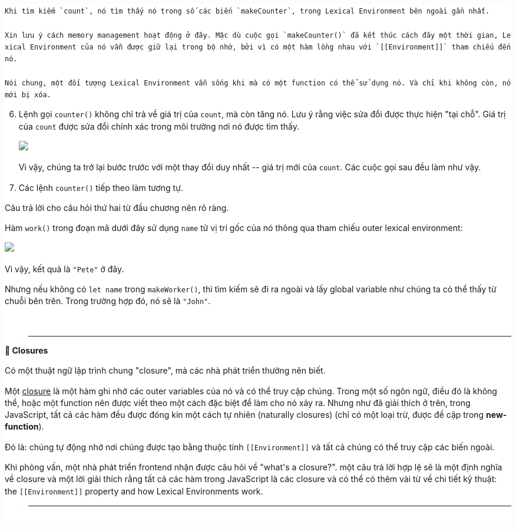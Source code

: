     Khi tìm kiếm `count`, nó tìm thấy nó trong số các biến `makeCounter`, trong Lexical Environment bên ngoài gần nhất.

    Xin lưu ý cách memory management hoạt động ở đây. Mặc dù cuộc gọi `makeCounter()` đã kết thúc cách đây một thời gian, Lexical Environment của nó vẫn được giữ lại trong bộ nhớ, bởi vì có một hàm lồng nhau với `[[Environment]]` tham chiếu đến nó.

    Nói chung, một đối tượng Lexical Environment vẫn sống khi mà có một function có thể sử dụng nó. Và chỉ khi không còn, nó mới bị xóa.

6. Lệnh gọi `counter()` không chỉ trả về giá trị của `count`, mà còn tăng nó. Lưu ý rằng việc sửa đổi được thực hiện "tại chỗ". Giá trị của `count` được sửa đổi chính xác trong môi trường nơi nó được tìm thấy.

    ![](lexenv-nested-makecounter-6.png)

    Vì vậy, chúng ta trở lại bước trước với một thay đổi duy nhất -- giá trị mới của `count`. Các cuộc gọi sau đều làm như vậy.

7. Các lệnh `counter()` tiếp theo làm tương tự.

Câu trả lời cho câu hỏi thứ hai từ đầu chương nên rõ ràng.

Hàm `work()` trong đoạn mã dưới đây sử dụng `name` từ vị trí gốc của nó thông qua tham chiếu outer lexical environment:

![](lexenv-nested-work.png)

Vì vậy, kết quả là `"Pete"` ở đây.

Nhưng nếu không có `let name` trong `makeWorker()`, thì tìm kiếm sẽ đi ra ngoài và lấy global variable như chúng ta có thể thấy từ chuỗi bên trên. Trong trường hợp đó, nó sẽ là `"John"`.

<br>

> ---

**📌 Closures**

Có một thuật ngữ lập trình chung "closure", mà các nhà phát triển thường nên biết.

Một [closure](https://en.wikipedia.org/wiki/Closure_(computer_programming)) là một hàm ghi nhớ các outer variables của nó và có thể truy cập chúng. Trong một số ngôn ngữ, điều đó là không thể, hoặc một function nên được viết theo một cách đặc biệt để làm cho nó xảy ra. Nhưng như đã giải thích ở trên, trong JavaScript, tất cả các hàm đều được đóng kín một cách tự nhiên (naturally closures) (chỉ có một loại trừ, được đề cập trong **new-function**).

Đó là: chúng tự động nhớ nơi chúng được tạo bằng thuộc tính `[[Environment]]` và tất cả chúng có thể truy cập các biến ngoài.

Khi phỏng vấn, một nhà phát triển frontend nhận được câu hỏi về "what's a closure?". một câu trả lời hợp lệ sẽ là một định nghĩa về closure và một lời giải thích rằng tất cả các hàm trong JavaScript là các closure và có thể có thêm vài từ về chi tiết kỹ thuật: the `[[Environment]]` property and how Lexical Environments work.

> ---

<br>
